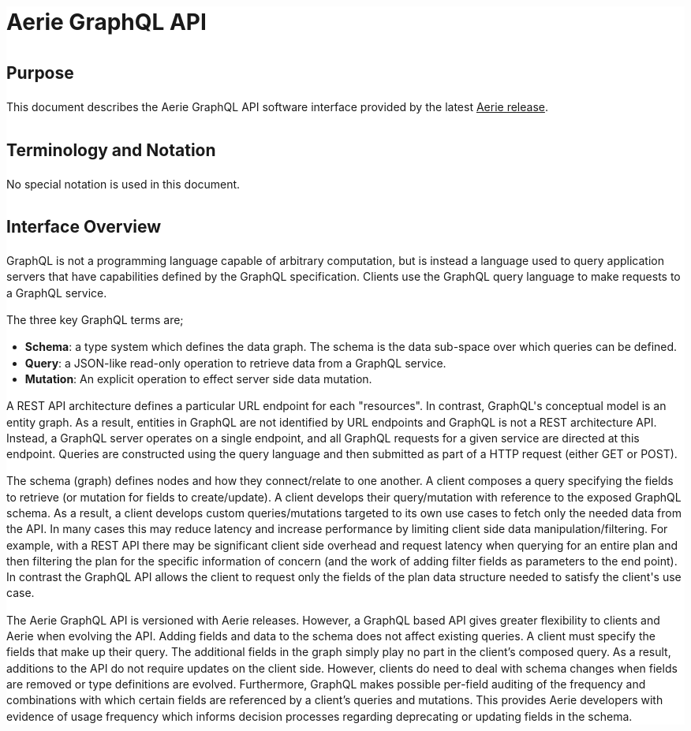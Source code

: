 # Aerie GraphQL API

## Purpose

This document describes the Aerie GraphQL API software interface provided by the latest [Aerie release](https://github.com/NASA-AMMOS/aerie/releases).

## Terminology and Notation

No special notation is used in this document.

## Interface Overview

GraphQL is not a programming language capable of arbitrary computation, but is instead a language used to query application servers that have capabilities defined by the GraphQL specification. Clients use the GraphQL query language to make requests to a GraphQL service.

The three key GraphQL terms are;

* **Schema**: a type system which defines the data graph. The schema is the data sub-space over which queries can be defined.
* **Query**: a JSON-like read-only operation to retrieve data from a GraphQL service.
* **Mutation**: An explicit operation to effect server side data mutation.

A REST API architecture defines a particular URL endpoint for each "resources". In contrast, GraphQL's conceptual model is an entity graph. As a result, entities in GraphQL are not identified by URL endpoints and GraphQL is not a REST architecture API. Instead, a GraphQL server operates on a single endpoint, and all GraphQL requests for a given service are directed at this endpoint. Queries are constructed using the query language and then submitted as part of a HTTP request (either GET or POST).

The schema (graph) defines nodes and how they connect/relate to one another. A client composes a query specifying the fields to retrieve (or mutation for fields to create/update). A client develops their query/mutation with reference to the exposed GraphQL schema. As a result, a client develops custom queries/mutations targeted to its own use cases to fetch only the needed data from the API. In many cases this may reduce latency and increase performance by limiting client side data manipulation/filtering. For example, with a REST API there may be significant client side overhead and request latency when querying for an entire plan and then filtering the plan for the specific information of concern (and the work of adding filter fields as parameters to the end point). In contrast the GraphQL API allows the client to request only the fields of the plan data structure needed to satisfy the client's use case.

The Aerie GraphQL API is versioned with Aerie releases. However, a GraphQL based API gives greater flexibility to clients and Aerie when evolving the API. Adding fields and data to the schema does not affect existing queries. A client must specify the fields that make up their query. The additional fields in the graph simply play no part in the client’s composed query. As a result, additions to the API do not require updates on the client side. However, clients do need to deal with schema changes when fields are removed or type definitions are evolved. Furthermore, GraphQL makes possible per-field  auditing of the frequency and combinations with which certain fields are referenced by a client’s queries and mutations. This provides Aerie developers with evidence of usage frequency which informs decision processes regarding deprecating or updating fields in the schema.
